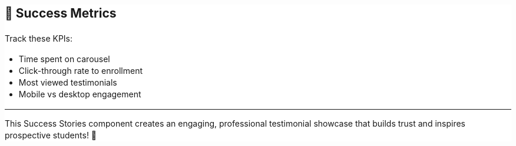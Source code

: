 
## 🎯 Success Metrics

Track these KPIs:
- Time spent on carousel
- Click-through rate to enrollment
- Most viewed testimonials
- Mobile vs desktop engagement

---

This Success Stories component creates an engaging, professional testimonial showcase that builds trust and inspires prospective students! 🌟
